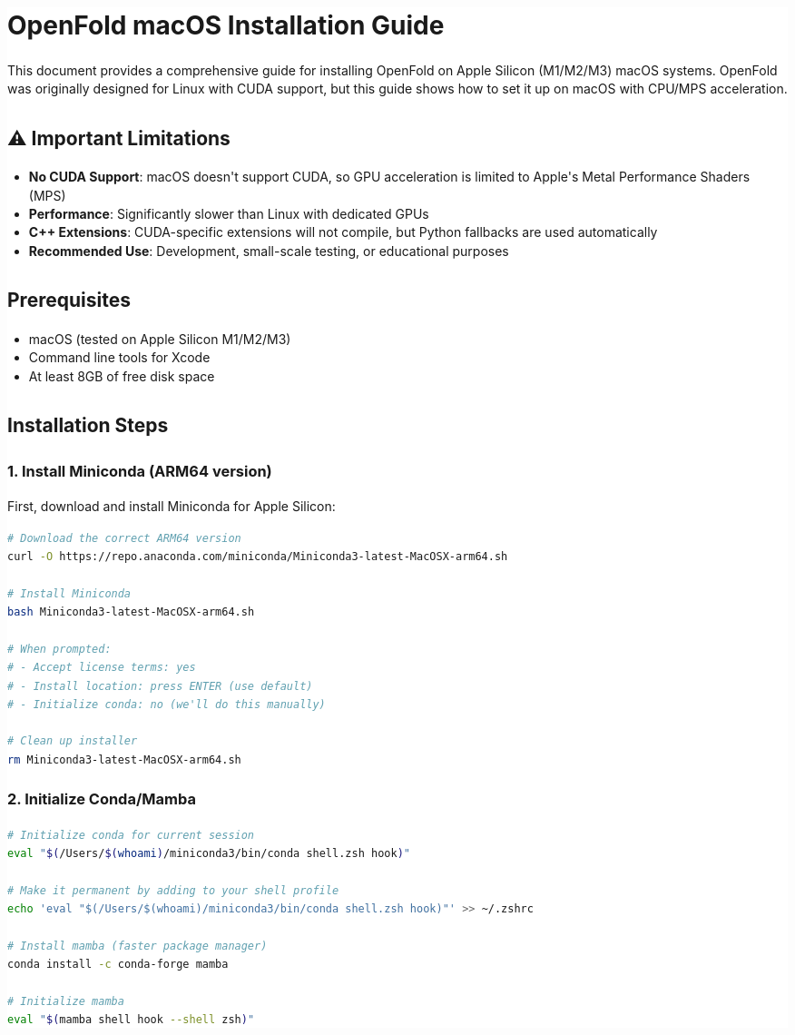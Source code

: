 # OpenFold macOS Installation Guide

This document provides a comprehensive guide for installing OpenFold on Apple Silicon (M1/M2/M3) macOS systems. OpenFold was originally designed for Linux with CUDA support, but this guide shows how to set it up on macOS with CPU/MPS acceleration.

## ⚠️ Important Limitations

- **No CUDA Support**: macOS doesn't support CUDA, so GPU acceleration is limited to Apple's Metal Performance Shaders (MPS)
- **Performance**: Significantly slower than Linux with dedicated GPUs
- **C++ Extensions**: CUDA-specific extensions will not compile, but Python fallbacks are used automatically
- **Recommended Use**: Development, small-scale testing, or educational purposes

## Prerequisites

- macOS (tested on Apple Silicon M1/M2/M3)
- Command line tools for Xcode
- At least 8GB of free disk space

## Installation Steps

### 1. Install Miniconda (ARM64 version)

First, download and install Miniconda for Apple Silicon:

```bash
# Download the correct ARM64 version
curl -O https://repo.anaconda.com/miniconda/Miniconda3-latest-MacOSX-arm64.sh

# Install Miniconda
bash Miniconda3-latest-MacOSX-arm64.sh

# When prompted:
# - Accept license terms: yes
# - Install location: press ENTER (use default)
# - Initialize conda: no (we'll do this manually)

# Clean up installer
rm Miniconda3-latest-MacOSX-arm64.sh
```

### 2. Initialize Conda/Mamba

```bash
# Initialize conda for current session
eval "$(/Users/$(whoami)/miniconda3/bin/conda shell.zsh hook)"

# Make it permanent by adding to your shell profile
echo 'eval "$(/Users/$(whoami)/miniconda3/bin/conda shell.zsh hook)"' >> ~/.zshrc

# Install mamba (faster package manager)
conda install -c conda-forge mamba

# Initialize mamba
eval "$(mamba shell hook --shell zsh)"
```
